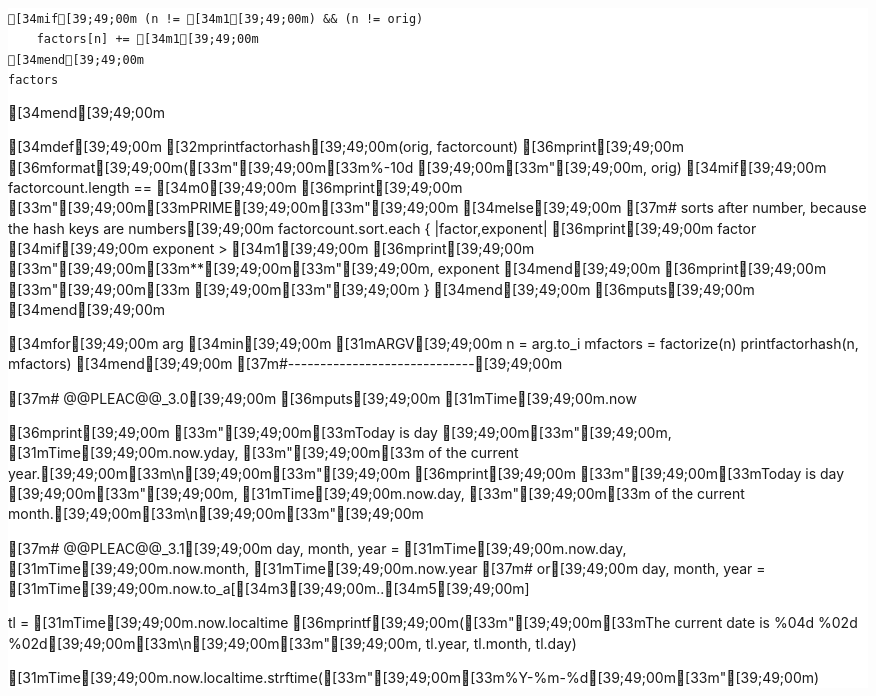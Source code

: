     [34mif[39;49;00m (n != [34m1[39;49;00m) && (n != orig)
        factors[n] += [34m1[39;49;00m
    [34mend[39;49;00m
    factors
[34mend[39;49;00m

[34mdef[39;49;00m [32mprintfactorhash[39;49;00m(orig, factorcount)
    [36mprint[39;49;00m [36mformat[39;49;00m([33m"[39;49;00m[33m%-10d [39;49;00m[33m"[39;49;00m, orig)
    [34mif[39;49;00m factorcount.length == [34m0[39;49;00m
        [36mprint[39;49;00m [33m"[39;49;00m[33mPRIME[39;49;00m[33m"[39;49;00m
    [34melse[39;49;00m
        [37m# sorts after number, because the hash keys are numbers[39;49;00m
        factorcount.sort.each { |factor,exponent|
            [36mprint[39;49;00m factor
            [34mif[39;49;00m exponent > [34m1[39;49;00m
                [36mprint[39;49;00m [33m"[39;49;00m[33m**[39;49;00m[33m"[39;49;00m, exponent
            [34mend[39;49;00m
            [36mprint[39;49;00m [33m"[39;49;00m[33m [39;49;00m[33m"[39;49;00m
        }
    [34mend[39;49;00m
    [36mputs[39;49;00m
[34mend[39;49;00m

[34mfor[39;49;00m arg [34min[39;49;00m [31mARGV[39;49;00m
    n = arg.to_i
    mfactors = factorize(n)
    printfactorhash(n, mfactors)
[34mend[39;49;00m
[37m#-----------------------------[39;49;00m


[37m# @@PLEAC@@_3.0[39;49;00m
[36mputs[39;49;00m [31mTime[39;49;00m.now

[36mprint[39;49;00m [33m"[39;49;00m[33mToday is day [39;49;00m[33m"[39;49;00m, [31mTime[39;49;00m.now.yday, [33m"[39;49;00m[33m of the current year.[39;49;00m[33m\n[39;49;00m[33m"[39;49;00m
[36mprint[39;49;00m [33m"[39;49;00m[33mToday is day [39;49;00m[33m"[39;49;00m, [31mTime[39;49;00m.now.day, [33m"[39;49;00m[33m of the current month.[39;49;00m[33m\n[39;49;00m[33m"[39;49;00m


[37m# @@PLEAC@@_3.1[39;49;00m
day, month, year = [31mTime[39;49;00m.now.day, [31mTime[39;49;00m.now.month, [31mTime[39;49;00m.now.year
[37m# or[39;49;00m
day, month, year = [31mTime[39;49;00m.now.to_a[[34m3[39;49;00m..[34m5[39;49;00m]

tl = [31mTime[39;49;00m.now.localtime
[36mprintf[39;49;00m([33m"[39;49;00m[33mThe current date is %04d %02d %02d[39;49;00m[33m\n[39;49;00m[33m"[39;49;00m, tl.year, tl.month, tl.day)

[31mTime[39;49;00m.now.localtime.strftime([33m"[39;49;00m[33m%Y-%m-%d[39;49;00m[33m"[39;49;00m)
